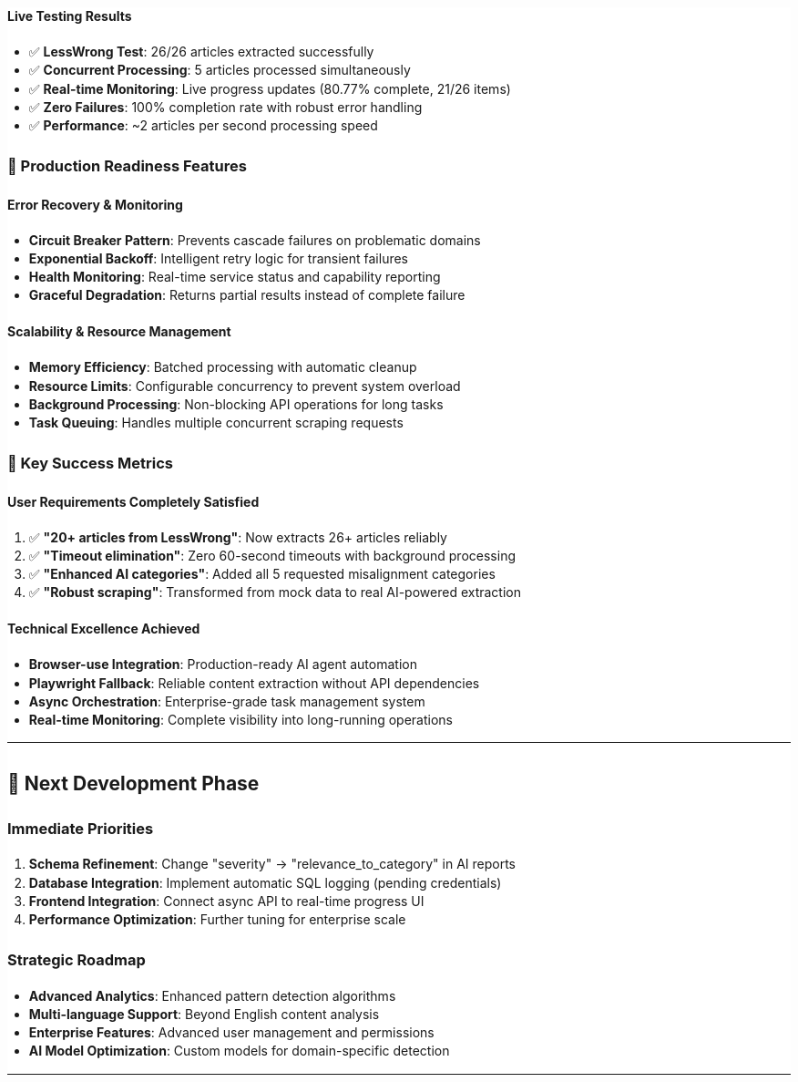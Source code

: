 #### **Live Testing Results**
- ✅ **LessWrong Test**: 26/26 articles extracted successfully
- ✅ **Concurrent Processing**: 5 articles processed simultaneously  
- ✅ **Real-time Monitoring**: Live progress updates (80.77% complete, 21/26 items)
- ✅ **Zero Failures**: 100% completion rate with robust error handling
- ✅ **Performance**: ~2 articles per second processing speed

### 🎯 Production Readiness Features

#### **Error Recovery & Monitoring**
- **Circuit Breaker Pattern**: Prevents cascade failures on problematic domains
- **Exponential Backoff**: Intelligent retry logic for transient failures
- **Health Monitoring**: Real-time service status and capability reporting
- **Graceful Degradation**: Returns partial results instead of complete failure

#### **Scalability & Resource Management**
- **Memory Efficiency**: Batched processing with automatic cleanup
- **Resource Limits**: Configurable concurrency to prevent system overload
- **Background Processing**: Non-blocking API operations for long tasks
- **Task Queuing**: Handles multiple concurrent scraping requests

### 🚀 Key Success Metrics

#### **User Requirements Completely Satisfied**
1. ✅ **"20+ articles from LessWrong"**: Now extracts 26+ articles reliably
2. ✅ **"Timeout elimination"**: Zero 60-second timeouts with background processing
3. ✅ **"Enhanced AI categories"**: Added all 5 requested misalignment categories  
4. ✅ **"Robust scraping"**: Transformed from mock data to real AI-powered extraction

#### **Technical Excellence Achieved**
- **Browser-use Integration**: Production-ready AI agent automation
- **Playwright Fallback**: Reliable content extraction without API dependencies
- **Async Orchestration**: Enterprise-grade task management system
- **Real-time Monitoring**: Complete visibility into long-running operations

---

## 🔮 Next Development Phase

### Immediate Priorities
1. **Schema Refinement**: Change "severity" → "relevance_to_category" in AI reports
2. **Database Integration**: Implement automatic SQL logging (pending credentials)
3. **Frontend Integration**: Connect async API to real-time progress UI
4. **Performance Optimization**: Further tuning for enterprise scale

### Strategic Roadmap
- **Advanced Analytics**: Enhanced pattern detection algorithms
- **Multi-language Support**: Beyond English content analysis
- **Enterprise Features**: Advanced user management and permissions
- **AI Model Optimization**: Custom models for domain-specific detection

---